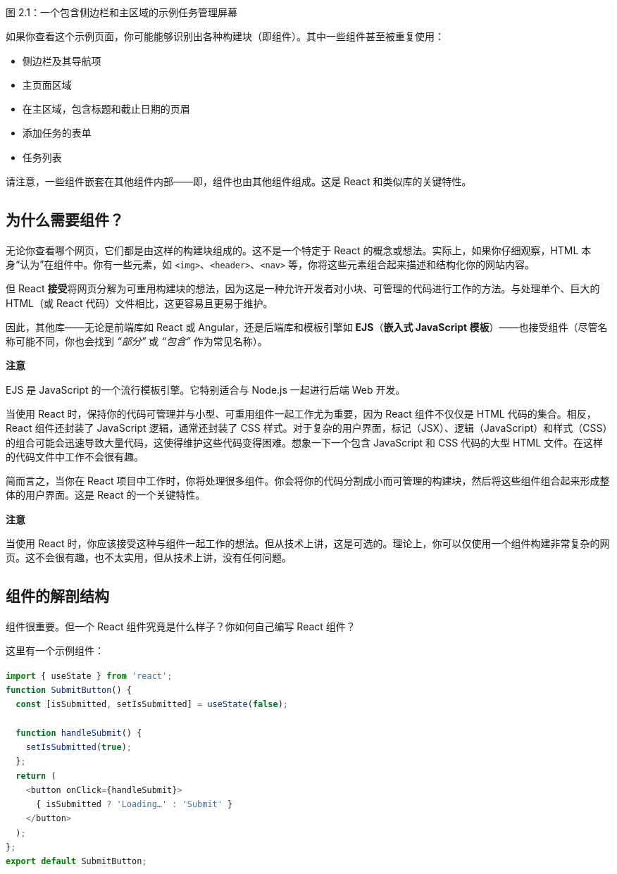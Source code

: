 图 2.1：一个包含侧边栏和主区域的示例任务管理屏幕

如果你查看这个示例页面，你可能能够识别出各种构建块（即组件）。其中一些组件甚至被重复使用：

+   侧边栏及其导航项

+   主页面区域

+   在主区域，包含标题和截止日期的页眉

+   添加任务的表单

+   任务列表

请注意，一些组件嵌套在其他组件内部——即，组件也由其他组件组成。这是 React 和类似库的关键特性。

## 为什么需要组件？

无论你查看哪个网页，它们都是由这样的构建块组成的。这不是一个特定于 React 的概念或想法。实际上，如果你仔细观察，HTML 本身“认为”在组件中。你有一些元素，如 `<img>`、`<header>`、`<nav>` 等，你将这些元素组合起来描述和结构化你的网站内容。

但 React **接受**将网页分解为可重用构建块的想法，因为这是一种允许开发者对小块、可管理的代码进行工作的方法。与处理单个、巨大的 HTML（或 React 代码）文件相比，这更容易且更易于维护。

因此，其他库——无论是前端库如 React 或 Angular，还是后端库和模板引擎如 **EJS**（**嵌入式 JavaScript 模板**）——也接受组件（尽管名称可能不同，你也会找到 *“部分”* 或 *“包含”* 作为常见名称）。

**注意**

EJS 是 JavaScript 的一个流行模板引擎。它特别适合与 Node.js 一起进行后端 Web 开发。

当使用 React 时，保持你的代码可管理并与小型、可重用组件一起工作尤为重要，因为 React 组件不仅仅是 HTML 代码的集合。相反，React 组件还封装了 JavaScript 逻辑，通常还封装了 CSS 样式。对于复杂的用户界面，标记（JSX）、逻辑（JavaScript）和样式（CSS）的组合可能会迅速导致大量代码，这使得维护这些代码变得困难。想象一下一个包含 JavaScript 和 CSS 代码的大型 HTML 文件。在这样的代码文件中工作不会很有趣。

简而言之，当你在 React 项目中工作时，你将处理很多组件。你会将你的代码分割成小而可管理的构建块，然后将这些组件组合起来形成整体的用户界面。这是 React 的一个关键特性。

**注意**

当使用 React 时，你应该接受这种与组件一起工作的想法。但从技术上讲，这是可选的。理论上，你可以仅使用一个组件构建非常复杂的网页。这不会很有趣，也不太实用，但从技术上讲，没有任何问题。

## 组件的解剖结构

组件很重要。但一个 React 组件究竟是什么样子？你如何自己编写 React 组件？

这里有一个示例组件：

```js
import { useState } from 'react';
function SubmitButton() {
  const [isSubmitted, setIsSubmitted] = useState(false);

  function handleSubmit() {
    setIsSubmitted(true);
  };
  return (
    <button onClick={handleSubmit}>
      { isSubmitted ? 'Loading…' : 'Submit' }
    </button>
  );
};
export default SubmitButton; 
```
